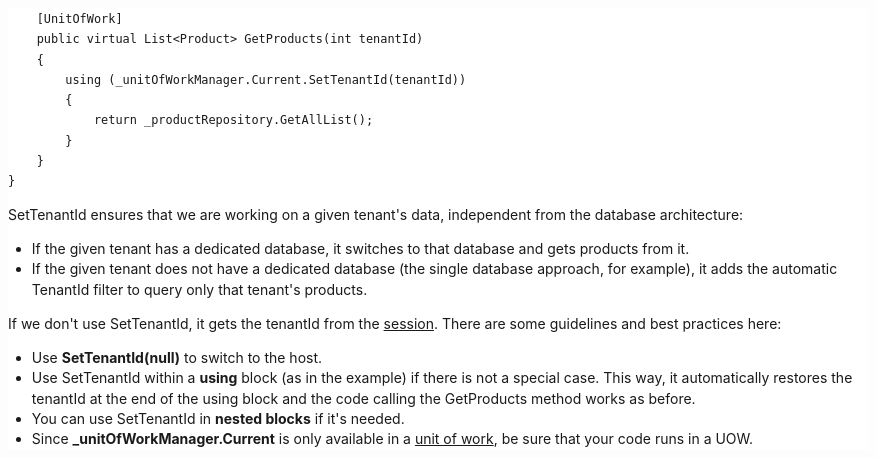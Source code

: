         [UnitOfWork]
        public virtual List<Product> GetProducts(int tenantId)
        {
            using (_unitOfWorkManager.Current.SetTenantId(tenantId))
            {
                return _productRepository.GetAllList();
            }
        }
    }

SetTenantId ensures that we are working on a given tenant's data,
independent from the database architecture:

-   If the given tenant has a dedicated database, it switches to that
    database and gets products from it.
-   If the given tenant does not have a dedicated database (the single database
    approach, for example), it adds the automatic TenantId filter to query
    only that tenant's products.

If we don't use SetTenantId, it gets the tenantId from the
[session](Abp-Session.md). There are some guidelines and
best practices here:

-   Use **SetTenantId(null)** to switch to the host.
-   Use SetTenantId within a **using** block (as in the example) if there
    is not a special case. This way, it automatically restores the tenantId at
    the end of the using block and the code calling the GetProducts method
    works as before.
-   You can use SetTenantId in **nested blocks** if it's needed.
-   Since **\_unitOfWorkManager.Current** is only available in a [unit of
    work](Unit-Of-Work.md), be sure that your code runs in a UOW.
